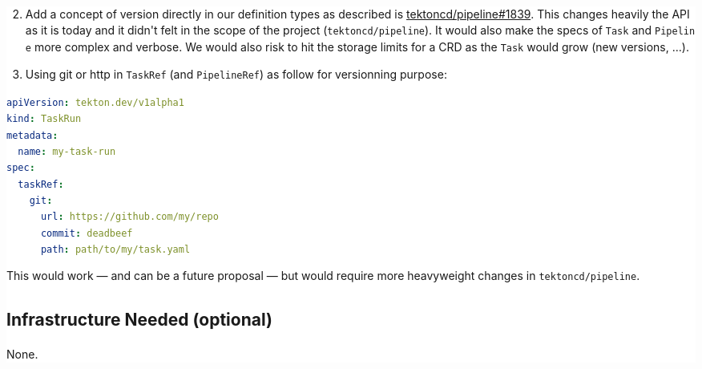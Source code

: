 2. Add a concept of version directly in our definition types as
   described is
   [tektoncd/pipeline#1839](https://github.com/tektoncd/pipeline/issues/1839). This
   changes heavily the API as it is today and it didn't felt in the
   scope of the project (`tektoncd/pipeline`). It would also
   make the specs of `Task` and `Pipeline` more complex and
   verbose. We would also risk to hit the storage limits for a CRD as
   the `Task` would grow (new versions, …).

3. Using git or http in `TaskRef` (and `PipelineRef`) as follow for
   versionning purpose:

  ```yaml
  apiVersion: tekton.dev/v1alpha1
  kind: TaskRun
  metadata:
    name: my-task-run
  spec:
    taskRef:
      git:
        url: https://github.com/my/repo
        commit: deadbeef
        path: path/to/my/task.yaml
  ```

  This would work — and can be a future proposal — but would require
  more heavyweight changes in `tektoncd/pipeline`.

## Infrastructure Needed (optional)

None.
